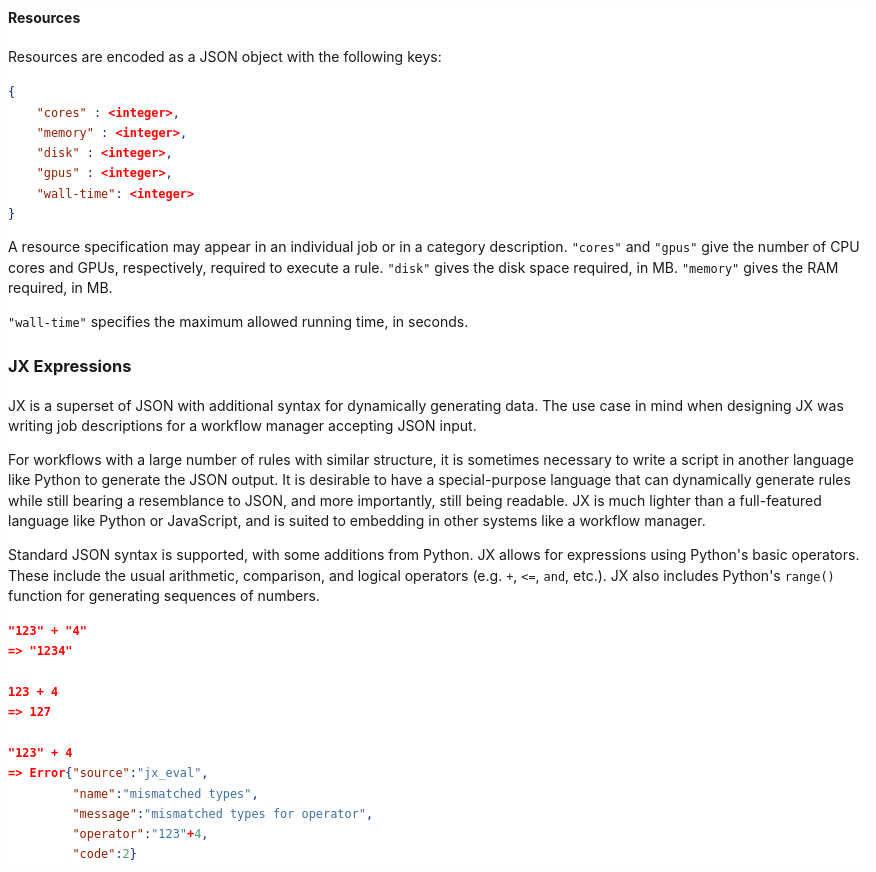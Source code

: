 
#### Resources

Resources are encoded as a JSON object with the following keys:

```json
{
    "cores" : <integer>,
    "memory" : <integer>,
    "disk" : <integer>,
    "gpus" : <integer>,
    "wall-time": <integer>
}
```

A resource specification may appear in an individual job or in a category
description. `"cores"` and `"gpus"` give the number of CPU cores and GPUs,
respectively, required to execute a rule. `"disk"` gives the disk space
required, in MB. `"memory"` gives the RAM required, in MB.

`"wall-time"` specifies the maximum allowed running time, in seconds.


### JX Expressions

JX is a superset of JSON with additional syntax for dynamically generating
data. The use case in mind when designing JX was writing job descriptions for
a workflow manager accepting JSON input.

For workflows with a large number of
rules with similar structure, it is sometimes necessary to write a script in
another language like Python to generate the JSON output. It is
desirable to have a special-purpose language that can dynamically generate
rules while still bearing a resemblance to JSON, and more importantly, still
being readable. JX is much lighter than a full-featured language like Python
or JavaScript, and is suited to embedding in other systems like a workflow
manager.

Standard JSON syntax is supported, with some additions from Python. JX allows
for expressions using Python's basic operators. These include the usual
arithmetic, comparison, and logical operators (e.g. `+`, `<=`, `and`, etc.).
JX also includes Python's `range()` function for generating sequences of
numbers.

```json
"123" + "4"
=> "1234"

123 + 4
=> 127

"123" + 4
=> Error{"source":"jx_eval",
         "name":"mismatched types",
         "message":"mismatched types for operator",
         "operator":"123"+4,
         "code":2}

```
